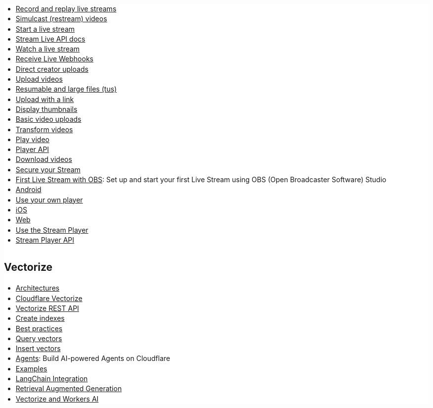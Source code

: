 - [Record and replay live streams](https://developers.cloudflare.com/stream/stream-live/replay-recordings/index.md)
- [Simulcast (restream) videos](https://developers.cloudflare.com/stream/stream-live/simulcasting/index.md)
- [Start a live stream](https://developers.cloudflare.com/stream/stream-live/start-stream-live/index.md)
- [Stream Live API docs](https://developers.cloudflare.com/stream/stream-live/stream-live-api/index.md)
- [Watch a live stream](https://developers.cloudflare.com/stream/stream-live/watch-live-stream/index.md)
- [Receive Live Webhooks](https://developers.cloudflare.com/stream/stream-live/webhooks/index.md)
- [Direct creator uploads](https://developers.cloudflare.com/stream/uploading-videos/direct-creator-uploads/index.md)
- [Upload videos](https://developers.cloudflare.com/stream/uploading-videos/index.md)
- [Resumable and large files (tus)](https://developers.cloudflare.com/stream/uploading-videos/resumable-uploads/index.md)
- [Upload with a link](https://developers.cloudflare.com/stream/uploading-videos/upload-via-link/index.md)
- [Display thumbnails](https://developers.cloudflare.com/stream/viewing-videos/displaying-thumbnails/index.md)
- [Basic video uploads](https://developers.cloudflare.com/stream/uploading-videos/upload-video-file/index.md)
- [Transform videos](https://developers.cloudflare.com/stream/transform-videos/index.md)
- [Play video](https://developers.cloudflare.com/stream/viewing-videos/index.md)
- [Player API](https://developers.cloudflare.com/stream/uploading-videos/player-api/index.md)
- [Download videos](https://developers.cloudflare.com/stream/viewing-videos/download-videos/index.md)
- [Secure your Stream](https://developers.cloudflare.com/stream/viewing-videos/securing-your-stream/index.md)
- [First Live Stream with OBS](https://developers.cloudflare.com/stream/examples/obs-from-scratch/index.md): Set up and start your first Live Stream using OBS (Open Broadcaster Software) Studio
- [Android](https://developers.cloudflare.com/stream/viewing-videos/using-own-player/android/index.md)
- [Use your own player](https://developers.cloudflare.com/stream/viewing-videos/using-own-player/index.md)
- [iOS](https://developers.cloudflare.com/stream/viewing-videos/using-own-player/ios/index.md)
- [Web](https://developers.cloudflare.com/stream/viewing-videos/using-own-player/web/index.md)
- [Use the Stream Player](https://developers.cloudflare.com/stream/viewing-videos/using-the-stream-player/index.md)
- [Stream Player API](https://developers.cloudflare.com/stream/viewing-videos/using-the-stream-player/using-the-player-api/index.md)

## Vectorize

- [Architectures](https://developers.cloudflare.com/vectorize/demos/index.md)
- [Cloudflare Vectorize](https://developers.cloudflare.com/vectorize/index.md)
- [Vectorize REST API](https://developers.cloudflare.com/vectorize/vectorize-api/index.md)
- [Create indexes](https://developers.cloudflare.com/vectorize/best-practices/create-indexes/index.md)
- [Best practices](https://developers.cloudflare.com/vectorize/best-practices/index.md)
- [Query vectors](https://developers.cloudflare.com/vectorize/best-practices/query-vectors/index.md)
- [Insert vectors](https://developers.cloudflare.com/vectorize/best-practices/insert-vectors/index.md)
- [Agents](https://developers.cloudflare.com/vectorize/examples/agents/index.md): Build AI-powered Agents on Cloudflare
- [Examples](https://developers.cloudflare.com/vectorize/examples/index.md)
- [LangChain Integration](https://developers.cloudflare.com/vectorize/examples/langchain/index.md)
- [Retrieval Augmented Generation](https://developers.cloudflare.com/vectorize/examples/rag/index.md)
- [Vectorize and Workers AI](https://developers.cloudflare.com/vectorize/get-started/embeddings/index.md)